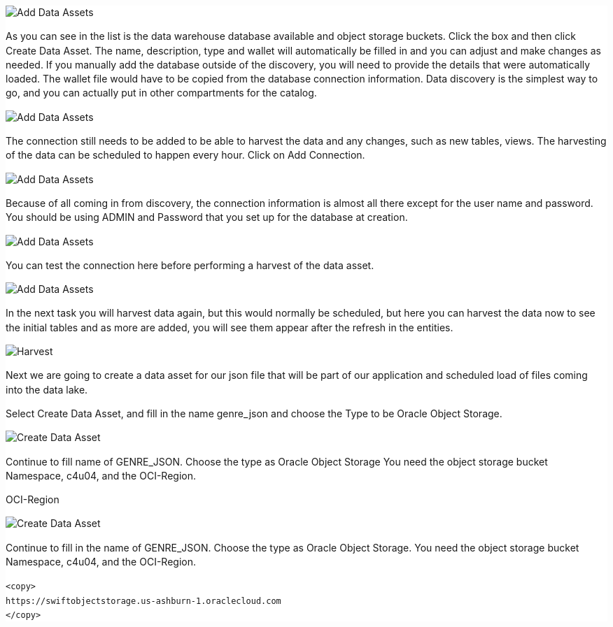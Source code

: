 ![Add Data Assets](./images/catalog_addasset.png " ")

As you can see in the list is the data warehouse database available and object storage buckets. Click the box and then click Create Data Asset. The name, description, type and wallet will automatically be filled in and you can adjust and make changes as needed. If you manually add the database outside of the discovery, you will need to provide the details that were automatically loaded. The wallet file would have to be copied from the database connection information. Data discovery is the simplest way to go, and you can actually put in other compartments for the catalog.

![Add Data Assets](./images/catalog_addasset.png " ")

The connection still needs to be added to be able to harvest the data and any changes, such as new tables, views. The harvesting of the data can be scheduled to happen every hour. Click on Add Connection.

![Add Data Assets](./images/add_dbconnection.png " ")

Because of all coming in from discovery, the connection information is almost all there except for the user name and password. You should be using ADMIN and Password that you set up for the database at creation.

![Add Data Assets](./images/add_conn_db.png " ")

You can test the connection here before performing a harvest of the data asset. 

![Add Data Assets](./images/add_conn_db2.png " ")

In the next task you will harvest data again, but this would normally be scheduled, but here you can harvest the data now to see the initial tables and as more are added, you will see them appear after the refresh in the entities.

![Harvest](./images/harvest1.png " ")

Next we are going to create a data asset for our json file that will be part of our application and scheduled load of files coming into the data lake.

Select Create Data Asset, and fill in the name genre_json and choose the Type to be Oracle Object Storage.

![Create Data Asset](./images/create_new_data_asset.png " ")

Continue to fill name of GENRE_JSON. Choose the type as Oracle Object Storage You need the object storage bucket Namespace, c4u04, and the OCI-Region. 

OCI-Region

![Create Data Asset](./images/create_assetjson.png " ")

Continue to fill in the name of GENRE_JSON. Choose the type as Oracle Object Storage. You need the object storage bucket Namespace, c4u04, and the OCI-Region. 

```
<copy>
https://swiftobjectstorage.us-ashburn-1.oraclecloud.com
</copy>
```
